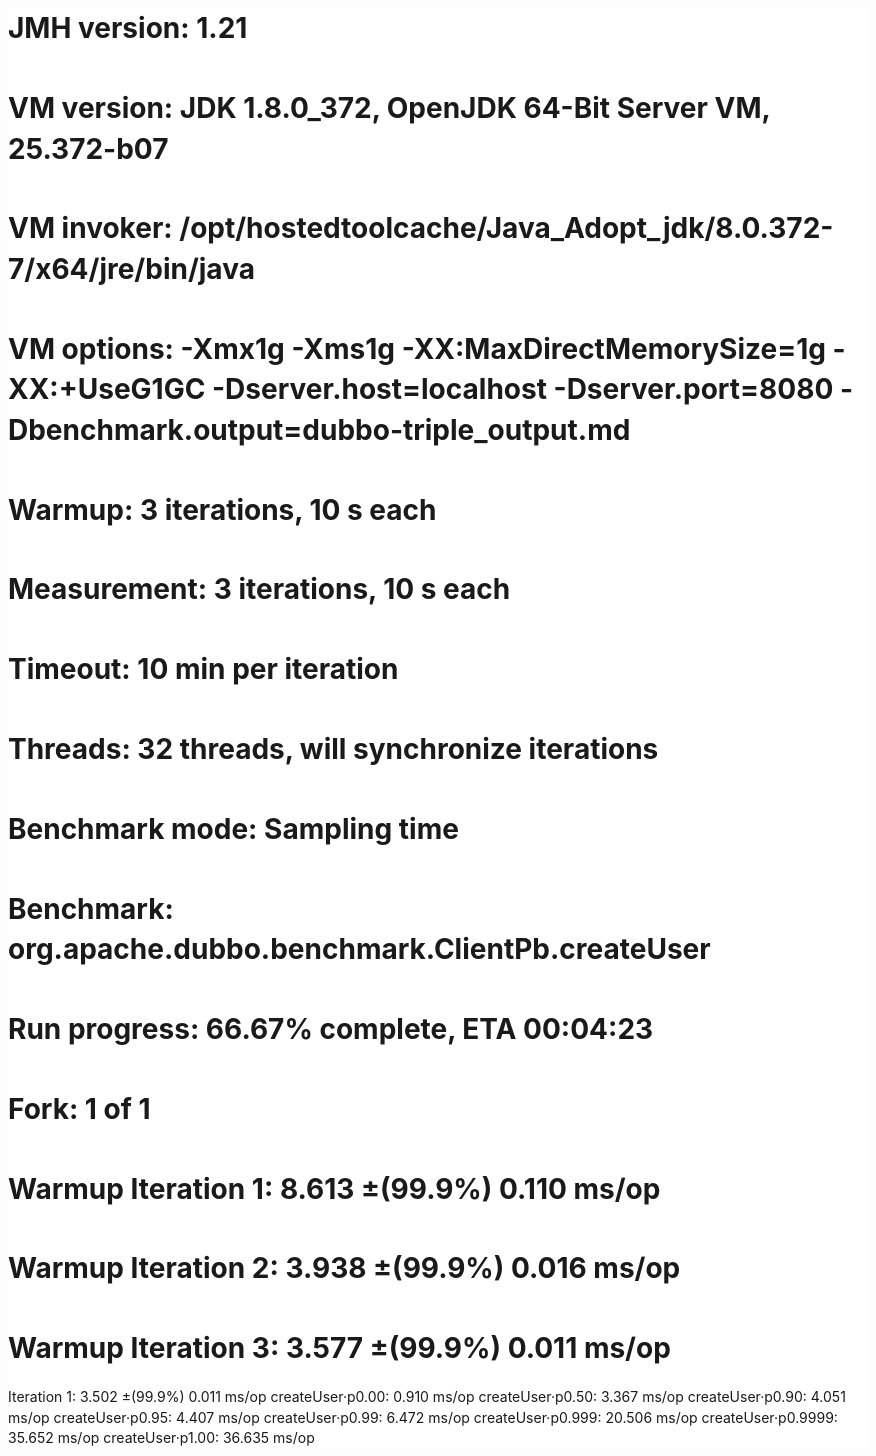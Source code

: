 
# JMH version: 1.21
# VM version: JDK 1.8.0_372, OpenJDK 64-Bit Server VM, 25.372-b07
# VM invoker: /opt/hostedtoolcache/Java_Adopt_jdk/8.0.372-7/x64/jre/bin/java
# VM options: -Xmx1g -Xms1g -XX:MaxDirectMemorySize=1g -XX:+UseG1GC -Dserver.host=localhost -Dserver.port=8080 -Dbenchmark.output=dubbo-triple_output.md
# Warmup: 3 iterations, 10 s each
# Measurement: 3 iterations, 10 s each
# Timeout: 10 min per iteration
# Threads: 32 threads, will synchronize iterations
# Benchmark mode: Sampling time
# Benchmark: org.apache.dubbo.benchmark.ClientPb.createUser

# Run progress: 66.67% complete, ETA 00:04:23
# Fork: 1 of 1
# Warmup Iteration   1: 8.613 ±(99.9%) 0.110 ms/op
# Warmup Iteration   2: 3.938 ±(99.9%) 0.016 ms/op
# Warmup Iteration   3: 3.577 ±(99.9%) 0.011 ms/op
Iteration   1: 3.502 ±(99.9%) 0.011 ms/op
                 createUser·p0.00:   0.910 ms/op
                 createUser·p0.50:   3.367 ms/op
                 createUser·p0.90:   4.051 ms/op
                 createUser·p0.95:   4.407 ms/op
                 createUser·p0.99:   6.472 ms/op
                 createUser·p0.999:  20.506 ms/op
                 createUser·p0.9999: 35.652 ms/op
                 createUser·p1.00:   36.635 ms/op

